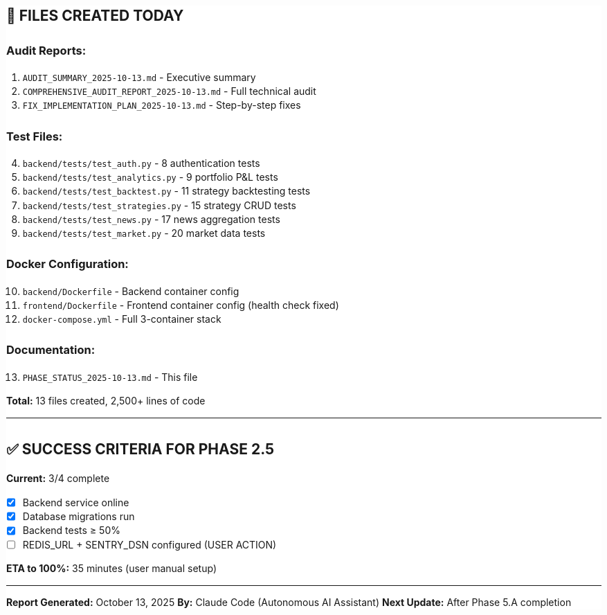 ## 📁 FILES CREATED TODAY

### Audit Reports:
1. `AUDIT_SUMMARY_2025-10-13.md` - Executive summary
2. `COMPREHENSIVE_AUDIT_REPORT_2025-10-13.md` - Full technical audit
3. `FIX_IMPLEMENTATION_PLAN_2025-10-13.md` - Step-by-step fixes

### Test Files:
4. `backend/tests/test_auth.py` - 8 authentication tests
5. `backend/tests/test_analytics.py` - 9 portfolio P&L tests
6. `backend/tests/test_backtest.py` - 11 strategy backtesting tests
7. `backend/tests/test_strategies.py` - 15 strategy CRUD tests
8. `backend/tests/test_news.py` - 17 news aggregation tests
9. `backend/tests/test_market.py` - 20 market data tests

### Docker Configuration:
10. `backend/Dockerfile` - Backend container config
11. `frontend/Dockerfile` - Frontend container config (health check fixed)
12. `docker-compose.yml` - Full 3-container stack

### Documentation:
13. `PHASE_STATUS_2025-10-13.md` - This file

**Total:** 13 files created, 2,500+ lines of code

---

## ✅ SUCCESS CRITERIA FOR PHASE 2.5

**Current:** 3/4 complete

- [x] Backend service online
- [x] Database migrations run
- [x] Backend tests ≥ 50%
- [ ] REDIS_URL + SENTRY_DSN configured (USER ACTION)

**ETA to 100%:** 35 minutes (user manual setup)

---

**Report Generated:** October 13, 2025
**By:** Claude Code (Autonomous AI Assistant)
**Next Update:** After Phase 5.A completion

